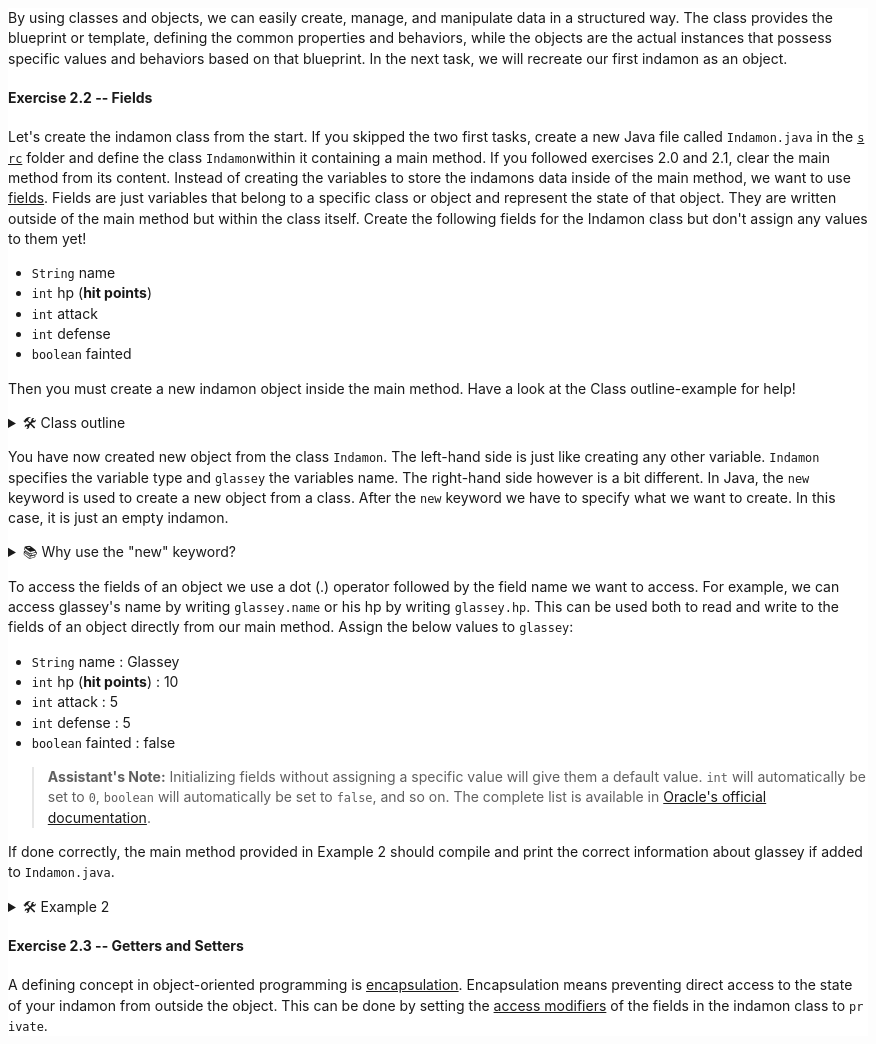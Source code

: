 By using classes and objects, we can easily create, manage, and manipulate data in a structured way. The class provides the blueprint or template, defining the common properties and behaviors, while the objects are the actual instances that possess specific values and behaviors based on that blueprint. In the next task, we will recreate our first indamon as an object. 

#### Exercise 2.2 -- Fields
Let's create the indamon class from the start. If you skipped the two first tasks, create a new Java file called `Indamon.java` in the [`src`](src) folder and define the class `Indamon`within it containing a main method. If you followed exercises 2.0 and 2.1, clear the main method from its content. Instead of creating the variables to store the indamons data inside of the main method, we want to use [fields](https://docs.oracle.com/javase/tutorial/java/javaOO/variables.html). Fields are just variables that belong to a specific class or object and represent the state of that object. They are written outside of the main method but within the class itself. Create the following fields for the Indamon class but don't assign any values to them yet! 

- `String` name 
- `int` hp (**hit points**) 
- `int` attack 
- `int` defense 
- `boolean` fainted 

Then you must create a new indamon object inside the main method. Have a look at the Class outline-example for help!

<details><summary> 🛠 Class outline </summary></details>

You have now created new object from the class `Indamon`. The left-hand side is just like creating any other variable. `Indamon` specifies the variable type and `glassey` the variables name. The right-hand side however is a bit different. In Java, the `new` keyword is used to create a new object from a class. After the `new` keyword we have to specify what we want to create. In this case, it is just an empty indamon. 

<details><summary> 📚 Why use the "new" keyword? </summary></details>

To access the fields of an object we use a dot (.) operator followed by the field name we want to access. For example, we can access glassey's name by writing `glassey.name` or his hp by writing `glassey.hp`. This can be used both to read and write to the fields of an object directly from our main method. Assign the below values to `glassey`:

- `String` name : Glassey
- `int` hp (**hit points**) : 10
- `int` attack : 5
- `int` defense : 5
- `boolean` fainted : false

> **Assistant's Note:** Initializing fields without assigning a specific value will give them a default value. `int` will automatically be set to `0`, `boolean` will automatically be set to `false`, and so on. The complete list is available in [Oracle's official documentation](https://docs.oracle.com/javase/tutorial/java/nutsandbolts/datatypes.html).

If done correctly, the main method provided in Example 2 should compile and print the correct information about glassey if added to `Indamon.java`.

<details><summary> 🛠 Example 2 </summary></details>

#### Exercise 2.3 -- Getters and Setters
A defining concept in object-oriented programming is [encapsulation](https://en.wikipedia.org/wiki/Encapsulation_(computer_programming)). Encapsulation means preventing direct access to the state of your indamon from outside the object. This can be done by setting the [access modifiers](https://docs.oracle.com/javase/tutorial/java/javaOO/accesscontrol.html) of the fields in the indamon class to `private`.
